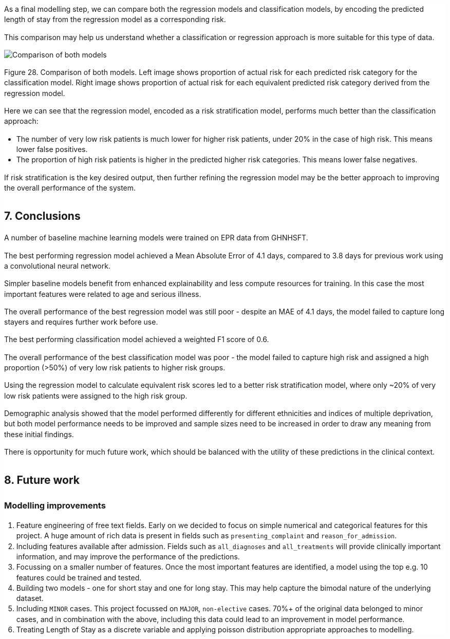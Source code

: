 As a final modelling step, we can compare both the regression models and classification models, by encoding the predicted length of stay from the regression model as a corresponding risk.

This comparison may help us understand whether a classification or regression approach is more suitable for this type of data.

![Comparison of both models](../images/long-stay-baseline/model-comparison.png)

Figure 28. Comparison of both models. Left image shows proportion of actual risk for each predicted risk category for the classification model. Right image shows proportion of actual risk for each equivalent predicted risk category derived from the regression model.

Here we can see that the regression model, encoded as a risk stratification model, performs much better than the classification approach:

* The number of very low risk patients is much lower for higher risk patients, under 20% in the case of high risk. This means lower false positives.
* The proportion of high risk patients is higher in the predicted higher risk categories. This means lower false negatives.

If risk stratification is the key desired output, then further refining the regression model may be the better approach to improving the overall performance of the system.

## 7. Conclusions<a name='conclusions'></a>

A number of baseline machine learning models were trained on EPR data from GHNHSFT.

The best performing regression model achieved a Mean Absolute Error of 4.1 days, compared to 3.8 days for previous work using a convolutional neural network.

Simpler baseline models benefit from enhanced explainability and less compute resources for training. In this case the most important features were related to age and serious illness.

The overall performance of the best regression model was still poor - despite an MAE of 4.1 days, the model failed to capture long stayers and requires further work before use.

The best performing classification model achieved a weighted F1 score of 0.6. 

The overall performance of the best classification model was poor - the model failed to capture high risk and assigned a high proportion (&gt;50%) of very low risk patients to higher risk groups.

Using the regression model to calculate equivalent risk scores led to a better risk stratification model, where only ~20% of very low risk patients were assigned to the high risk group.

Demographic analysis showed that the model performed differently for different ethnicities and indices of multiple deprivation, but both model performance needs to be improved and sample sizes need to be increased in order to draw any meaning from these initial findings.

There is opportunity for much future work, which should be balanced with the utility of these predictions in the clinical context.

## 8. Future work<a name='futurework'></a>

### Modelling improvements

1. Feature engineering of free text fields. Early on we decided to focus on simple numerical and categorical features for this project. A huge amount of rich data is present in fields such as `presenting_complaint` and `reason_for_admission`.
2. Including features available after admission. Fields such as `all_diagnoses` and `all_treatments` will provide clinically important information, and may improve the performance of the predictions.
3. Focussing on a smaller number of features. Once the most important features are identified, a model using the top e.g. 10 features could be trained and tested.
4. Building two models - one for short stay and one for long stay. This may help capture the bimodal nature of the underlying dataset.
5. Including `MINOR` cases. This project focussed on `MAJOR`, `non-elective` cases. 70%+ of the original data belonged to minor cases, and in combination with the above, including this data could lead to an improvement in model performance.
6. Treating Length of Stay as a discrete variable and applying poisson distribution appropriate approaches to modelling.